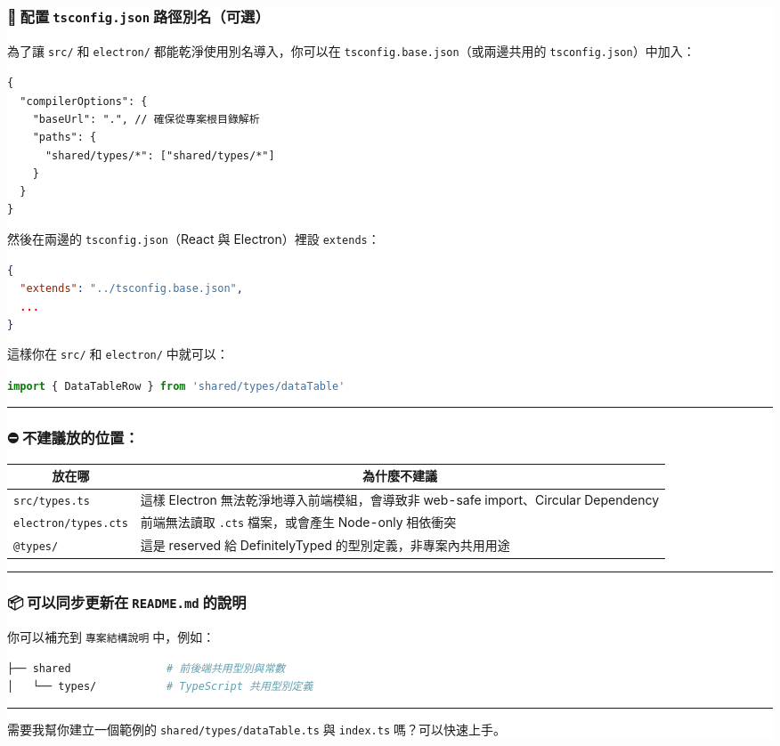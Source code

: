 
### 🔧 配置 `tsconfig.json` 路徑別名（可選）

為了讓 `src/` 和 `electron/` 都能乾淨使用別名導入，你可以在 `tsconfig.base.json`（或兩邊共用的 `tsconfig.json`）中加入：

```jsonc
{
  "compilerOptions": {
    "baseUrl": ".", // 確保從專案根目錄解析
    "paths": {
      "shared/types/*": ["shared/types/*"]
    }
  }
}
```

然後在兩邊的 `tsconfig.json`（React 與 Electron）裡設 `extends`：

```json
{
  "extends": "../tsconfig.base.json",
  ...
}
```

這樣你在 `src/` 和 `electron/` 中就可以：

```ts
import { DataTableRow } from 'shared/types/dataTable'
```

---

### ⛔ 不建議放的位置：

| 放在哪               | 為什麼不建議                                                                        |
| -------------------- | ----------------------------------------------------------------------------------- |
| `src/types.ts`       | 這樣 Electron 無法乾淨地導入前端模組，會導致非 web-safe import、Circular Dependency |
| `electron/types.cts` | 前端無法讀取 `.cts` 檔案，或會產生 Node-only 相依衝突                               |
| `@types/`            | 這是 reserved 給 DefinitelyTyped 的型別定義，非專案內共用用途                       |

---

### 📦 可以同步更新在 `README.md` 的說明

你可以補充到 `專案結構說明` 中，例如：

```bash
├── shared               # 前後端共用型別與常數
│   └── types/           # TypeScript 共用型別定義
```

---

需要我幫你建立一個範例的 `shared/types/dataTable.ts` 與 `index.ts` 嗎？可以快速上手。
